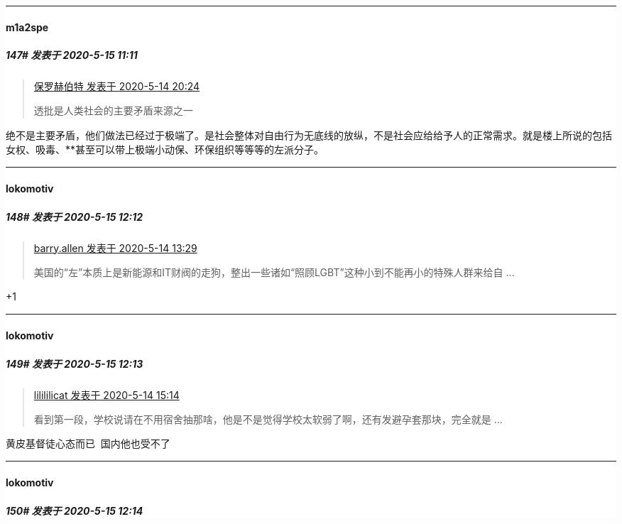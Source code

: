 





-----

####  m1a2spe  
##### 147#       发表于 2020-5-15 11:11



<blockquote><a href="httphttps://bbs.saraba1st.com/2b/forum.php?mod=redirect&amp;goto=findpost&amp;pid=47420191&amp;ptid=1934861" target="_blank">保罗赫伯特 发表于 2020-5-14 20:24</a>

透批是人类社会的主要矛盾来源之一</blockquote>
绝不是主要矛盾，他们做法已经过于极端了。是社会整体对自由行为无底线的放纵，不是社会应给给予人的正常需求。就是楼上所说的包括女权、吸毒、**甚至可以带上极端小动保、环保组织等等等的左派分子。







-----

####  lokomotiv  
##### 148#       发表于 2020-5-15 12:12



<blockquote><a href="httphttps://bbs.saraba1st.com/2b/forum.php?mod=redirect&amp;goto=findpost&amp;pid=47415381&amp;ptid=1934861" target="_blank">barry.allen 发表于 2020-5-14 13:29</a>

美国的“左”本质上是新能源和IT财阀的走狗，整出一些诸如“照顾LGBT”这种小到不能再小的特殊人群来给自 ...</blockquote>
+1







-----

####  lokomotiv  
##### 149#       发表于 2020-5-15 12:13



<blockquote><a href="httphttps://bbs.saraba1st.com/2b/forum.php?mod=redirect&amp;goto=findpost&amp;pid=47416567&amp;ptid=1934861" target="_blank">lilililicat 发表于 2020-5-14 15:14</a>

看到第一段，学校说请在不用宿舍抽那啥，他是不是觉得学校太软弱了啊，还有发避孕套那块，完全就是 ...</blockquote>
黄皮基督徒心态而已  国内他也受不了







-----

####  lokomotiv  
##### 150#       发表于 2020-5-15 12:14
